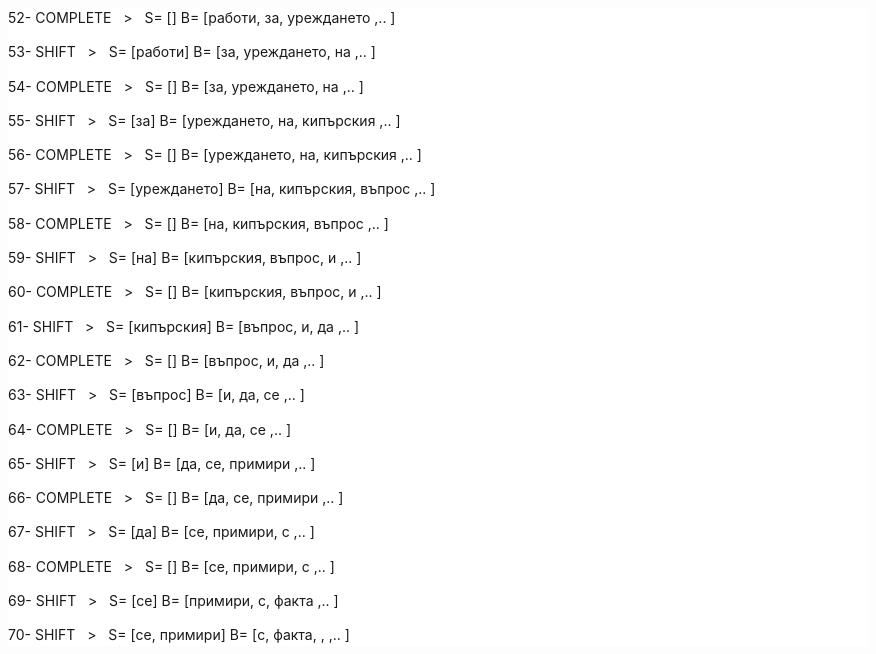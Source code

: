 
52- COMPLETE&nbsp;&nbsp;&nbsp;>&nbsp;&nbsp;&nbsp;S= []   B= [работи, за, уреждането ,.. ]



53- SHIFT&nbsp;&nbsp;&nbsp;>&nbsp;&nbsp;&nbsp;S= [работи]   B= [за, уреждането, на ,.. ]



54- COMPLETE&nbsp;&nbsp;&nbsp;>&nbsp;&nbsp;&nbsp;S= []   B= [за, уреждането, на ,.. ]



55- SHIFT&nbsp;&nbsp;&nbsp;>&nbsp;&nbsp;&nbsp;S= [за]   B= [уреждането, на, кипърския ,.. ]



56- COMPLETE&nbsp;&nbsp;&nbsp;>&nbsp;&nbsp;&nbsp;S= []   B= [уреждането, на, кипърския ,.. ]



57- SHIFT&nbsp;&nbsp;&nbsp;>&nbsp;&nbsp;&nbsp;S= [уреждането]   B= [на, кипърския, въпрос ,.. ]



58- COMPLETE&nbsp;&nbsp;&nbsp;>&nbsp;&nbsp;&nbsp;S= []   B= [на, кипърския, въпрос ,.. ]



59- SHIFT&nbsp;&nbsp;&nbsp;>&nbsp;&nbsp;&nbsp;S= [на]   B= [кипърския, въпрос, и ,.. ]



60- COMPLETE&nbsp;&nbsp;&nbsp;>&nbsp;&nbsp;&nbsp;S= []   B= [кипърския, въпрос, и ,.. ]



61- SHIFT&nbsp;&nbsp;&nbsp;>&nbsp;&nbsp;&nbsp;S= [кипърския]   B= [въпрос, и, да ,.. ]



62- COMPLETE&nbsp;&nbsp;&nbsp;>&nbsp;&nbsp;&nbsp;S= []   B= [въпрос, и, да ,.. ]



63- SHIFT&nbsp;&nbsp;&nbsp;>&nbsp;&nbsp;&nbsp;S= [въпрос]   B= [и, да, се ,.. ]



64- COMPLETE&nbsp;&nbsp;&nbsp;>&nbsp;&nbsp;&nbsp;S= []   B= [и, да, се ,.. ]



65- SHIFT&nbsp;&nbsp;&nbsp;>&nbsp;&nbsp;&nbsp;S= [и]   B= [да, се, примири ,.. ]



66- COMPLETE&nbsp;&nbsp;&nbsp;>&nbsp;&nbsp;&nbsp;S= []   B= [да, се, примири ,.. ]



67- SHIFT&nbsp;&nbsp;&nbsp;>&nbsp;&nbsp;&nbsp;S= [да]   B= [се, примири, с ,.. ]



68- COMPLETE&nbsp;&nbsp;&nbsp;>&nbsp;&nbsp;&nbsp;S= []   B= [се, примири, с ,.. ]



69- SHIFT&nbsp;&nbsp;&nbsp;>&nbsp;&nbsp;&nbsp;S= [се]   B= [примири, с, факта ,.. ]



70- SHIFT&nbsp;&nbsp;&nbsp;>&nbsp;&nbsp;&nbsp;S= [се, примири]   B= [с, факта, , ,.. ]


